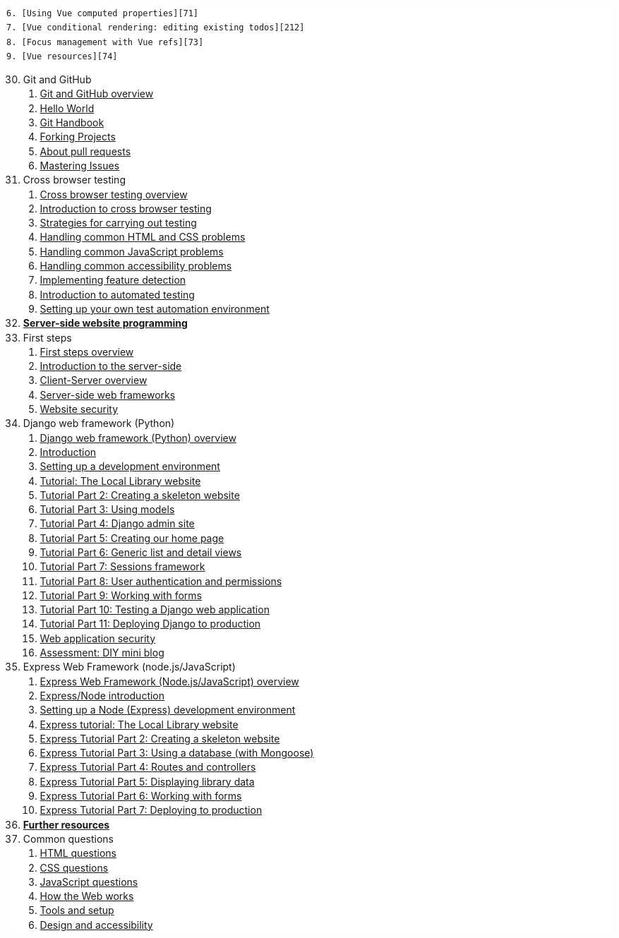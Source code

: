     6. [Using Vue computed properties][71]
    7. [Vue conditional rendering: editing existing todos][212]
    8. [Focus management with Vue refs][73]
    9. [Vue resources][74]
30. Git and GitHub
    1. [Git and GitHub overview][213]
    2. [Hello World][214]
    3. [Git Handbook][215]
    4. [Forking Projects][216]
    5. [About pull requests][217]
    6. [Mastering Issues][218]
31. Cross browser testing
    1. [Cross browser testing overview][219]
    2. [Introduction to cross browser testing][220]
    3. [Strategies for carrying out testing][221]
    4. [Handling common HTML and CSS problems][222]
    5. [Handling common JavaScript problems][223]
    6. [Handling common accessibility problems][224]
    7. [Implementing feature detection][225]
    8. [Introduction to automated testing][226]
    9. [Setting up your own test automation environment][227]
32. [**Server-side website programming**][228]
33. First steps
    1. [First steps overview][229]
    2. [Introduction to the server-side][230]
    3. [Client-Server overview][231]
    4. [Server-side web frameworks][232]
    5. [Website security][233]
34. Django web framework (Python)
    1. [Django web framework (Python) overview][234]
    2. [Introduction][235]
    3. [Setting up a development environment][236]
    4. [Tutorial: The Local Library website][237]
    5. [Tutorial Part 2: Creating a skeleton website][238]
    6. [Tutorial Part 3: Using models][239]
    7. [Tutorial Part 4: Django admin site][240]
    8. [Tutorial Part 5: Creating our home page][241]
    9. [Tutorial Part 6: Generic list and detail views][242]
    10. [Tutorial Part 7: Sessions framework][243]
    11. [Tutorial Part 8: User authentication and permissions][244]
    12. [Tutorial Part 9: Working with forms][245]
    13. [Tutorial Part 10: Testing a Django web application][246]
    14. [Tutorial Part 11: Deploying Django to production][247]
    15. [Web application security][248]
    16. [Assessment: DIY mini blog][249]
35. Express Web Framework (node.js/JavaScript)
    1. [Express Web Framework (Node.js/JavaScript) overview][250]
    2. [Express/Node introduction][251]
    3. [Setting up a Node (Express) development environment][252]
    4. [Express tutorial: The Local Library website][253]
    5. [Express Tutorial Part 2: Creating a skeleton website][254]
    6. [Express Tutorial Part 3: Using a database (with Mongoose)][255]
    7. [Express Tutorial Part 4: Routes and controllers][256]
    8. [Express Tutorial Part 5: Displaying library data][257]
    9. [Express Tutorial Part 6: Working with forms][258]
    10. [Express Tutorial Part 7: Deploying to production][259]
36. [**Further resources**][260]
37. Common questions
    1. [HTML questions][261]
    2. [CSS questions][262]
    3. [JavaScript questions][263]
    4. [How the Web works][264]
    5. [Tools and setup][265]
    6. [Design and accessibility][266]

[1]: https://developer.mozilla.org#content
[2]: https://developer.mozilla.org#language
[3]: https://developer.mozilla.org#main-q
[4]: https://developer.mozilla.org/en-US/docs/Web
[5]: https://developer.mozilla.org/en-US/docs/Web/HTML
[6]: https://developer.mozilla.org/en-US/docs/Web/CSS
[7]: https://developer.mozilla.org/en-US/docs/Web/JavaScript
[8]: https://developer.mozilla.org/en-US/docs/Web/Guide/Graphics
[9]: https://developer.mozilla.org/en-US/docs/Web/HTTP
[10]: https://developer.mozilla.org/en-US/docs/Web/API
[11]: https://developer.mozilla.org/en-US/docs/Mozilla/Add-ons/WebExtensions
[12]: https://developer.mozilla.org/en-US/docs/Web/MathML
[13]: https://developer.mozilla.org/en-US/docs/Learn
[14]: https://developer.mozilla.org/en-US/docs/Web/Tutorials
[15]: https://developer.mozilla.org/en-US/docs/Web/Reference
[16]: https://developer.mozilla.org/en-US/docs/Web/Guide
[17]: https://developer.mozilla.org/en-US/docs/Web/Accessibility
[18]: https://developer.mozilla.org/en-US/docs/Games
[19]: https://developer.mozilla.org/en-US/docs/MDN/Feedback
[20]: https://support.mozilla.org/
[21]: https://stackoverflow.com/
[22]: https://developer.mozilla.org/en-US/docs/MDN/Community
[23]: https://github.com/mdn/sprints/issues/new?template=issue-template.md&projects=mdn/sprints/2&labels=user-report&title=/en-US/docs/Learn/Tools_and_testing/Client-side_JavaScript_frameworks/React_components
[24]: https://github.com/mdn/kuma/issues/new/choose
[25]: https://developer.mozilla.org/en-US/docs/Learn/Tools_and_testing
[26]: https://developer.mozilla.org/en-US/docs/Learn/Tools_and_testing/Client-side_JavaScript_frameworks
[27]: https://developer.mozilla.org/en-US/docs/Learn/Tools_and_testing/Client-side_JavaScript_frameworks/React_components
[28]: https://wiki.developer.mozilla.org/en-US/docs/Learn/Tools_and_testing/Client-side_JavaScript_frameworks/React_components$locales
[29]: https://developer.mozilla.org#Defining_our_first_component
[31]: https://developer.mozilla.org#So_far_so_good
[32]: https://developer.mozilla.org#Tasks_as_data
[33]: https://developer.mozilla.org#Rendering_with_iteration
[34]: https://developer.mozilla.org#Unique_keys
[35]: https://developer.mozilla.org#Componentizing_the_rest_of_the_app
[36]: https://developer.mozilla.org#Importing_all_our_components
[37]: https://developer.mozilla.org#Summary
[38]: https://developer.mozilla.org#In_this_module
[39]: https://developer.mozilla.org#sidebar-quicklinks
[40]: https://developer.mozilla.org/en-US/docs/Learn/Tools_and_testing/Client-side_JavaScript_frameworks/React_todo_list_beginning
[41]: https://developer.mozilla.org/en-US/docs/Learn/Tools_and_testing/Client-side_JavaScript_frameworks/React_interactivity_events_state
[42]: https://developer.mozilla.org/en-US/docs/Learn/HTML
[43]: https://developer.mozilla.org/en-US/docs/Learn/CSS
[44]: https://developer.mozilla.org/en-US/docs/Learn/JavaScript
[45]: https://developer.mozilla.org/en-US/docs/Learn/Tools_and_testing/Understanding_client-side_tools/Command_line
[46]: https://developer.mozilla.org/en-US/docs/Web/HTML/Element/li
[47]: https://mdn.mozillademos.org/files/17255/todo-list-repeating-todos.png
[48]: https://mdn.mozillademos.org/files/17256/todo-list-unique-todos.png
[49]: https://mdn.mozillademos.org/files/17254/todo-list-differing-checked-states.png
[50]: https://developer.mozilla.org/en-US/docs/Web/HTML/Global_attributes/id
[51]: https://developer.mozilla.org/en-US/docs/Web/JavaScript/Reference/Global_Objects/Array/map
[52]: https://mdn.mozillademos.org/files/17257/todo-list-unstructured-names.png
[53]: https://developer.mozilla.org/en-US/docs/Learn/Tools_and_testing/Client-side_JavaScript_frameworks/React_interactivity_filtering_conditional_rendering#Back_to_the_filter_buttons
[54]: https://developer.mozilla.org/en-US/docs/Learn/Tools_and_testing/Client-side_JavaScript_frameworks/Introduction
[55]: https://developer.mozilla.org/en-US/docs/Learn/Tools_and_testing/Client-side_JavaScript_frameworks/Main_features
[56]: https://developer.mozilla.org/en-US/docs/Learn/Tools_and_testing/Client-side_JavaScript_frameworks/React_getting_started
[57]: https://developer.mozilla.org/en-US/docs/Learn/Tools_and_testing/Client-side_JavaScript_frameworks/React_interactivity_filtering_conditional_rendering
[58]: https://developer.mozilla.org/en-US/docs/Learn/Tools_and_testing/Client-side_JavaScript_frameworks/React_accessibility
[59]: https://developer.mozilla.org/en-US/docs/Learn/Tools_and_testing/Client-side_JavaScript_frameworks/React_resources
[60]: https://developer.mozilla.org/en-US/docs/Learn/Tools_and_testing/Client-side_JavaScript_frameworks/Ember_getting_started
[61]: https://developer.mozilla.org/en-US/docs/Learn/Tools_and_testing/Client-side_JavaScript_frameworks/Ember_structure_componentization
[62]: https://developer.mozilla.org/en-US/docs/Learn/Tools_and_testing/Client-side_JavaScript_frameworks/Ember_interactivity_events_state
[63]: https://developer.mozilla.org/en-US/docs/Learn/Tools_and_testing/Client-side_JavaScript_frameworks/Ember_conditional_footer
[64]: https://developer.mozilla.org/en-US/docs/Learn/Tools_and_testing/Client-side_JavaScript_frameworks/Ember_routing
[65]: https://developer.mozilla.org/en-US/docs/Learn/Tools_and_testing/Client-side_JavaScript_frameworks/Ember_resources
[66]: https://developer.mozilla.org/en-US/docs/Learn/Tools_and_testing/Client-side_JavaScript_frameworks/Vue_getting_started
[67]: https://developer.mozilla.org/en-US/docs/Learn/Tools_and_testing/Client-side_JavaScript_frameworks/Vue_first_component
[68]: https://developer.mozilla.org/en-US/docs/Learn/Tools_and_testing/Client-side_JavaScript_frameworks/Vue_rendering_lists
[69]: https://developer.mozilla.org/en-US/docs/Learn/Tools_and_testing/Client-side_JavaScript_frameworks/Vue_methods_events_models
[70]: https://developer.mozilla.org/en-US/docs/Learn/Tools_and_testing/Client-side_JavaScript_frameworks/Vue_styling
[71]: https://developer.mozilla.org/en-US/docs/Learn/Tools_and_testing/Client-side_JavaScript_frameworks/Vue_computed_properties
[72]: https://developer.mozilla.org/en-US/docs/Learn/Tools_and_testing/Client-side_JavaScript_frameworks/Vue_conditional_rendering
[73]: https://developer.mozilla.org/en-US/docs/Learn/Tools_and_testing/Client-side_JavaScript_frameworks/Vue_refs_focus_management
[74]: https://developer.mozilla.org/en-US/docs/Learn/Tools_and_testing/Client-side_JavaScript_frameworks/Vue_resources
[75]: https://wiki.developer.mozilla.org/en-US/docs/Learn/Tools_and_testing/Client-side_JavaScript_frameworks/React_components$history
[76]: https://developer.mozilla.org/en-US/docs/Learn/Getting_started_with_the_web
[77]: https://developer.mozilla.org/en-US/docs/Learn/Getting_started_with_the_web/Installing_basic_software
[78]: https://developer.mozilla.org/en-US/docs/Learn/Getting_started_with_the_web/What_will_your_website_look_like
[79]: https://developer.mozilla.org/en-US/docs/Learn/Getting_started_with_the_web/Dealing_with_files
[80]: https://developer.mozilla.org/en-US/docs/Learn/Getting_started_with_the_web/HTML_basics
[81]: https://developer.mozilla.org/en-US/docs/Learn/Getting_started_with_the_web/CSS_basics
[82]: https://developer.mozilla.org/en-US/docs/Learn/Getting_started_with_the_web/JavaScript_basics
[83]: https://developer.mozilla.org/en-US/docs/Learn/Getting_started_with_the_web/Publishing_your_website
[84]: https://developer.mozilla.org/en-US/docs/Learn/Getting_started_with_the_web/How_the_Web_works
[85]: https://developer.mozilla.org/en-US/docs/Learn/HTML/Introduction_to_HTML
[86]: https://developer.mozilla.org/en-US/docs/Learn/HTML/Introduction_to_HTML/Getting_started
[87]: https://developer.mozilla.org/en-US/docs/Learn/HTML/Introduction_to_HTML/The_head_metadata_in_HTML
[88]: https://developer.mozilla.org/en-US/docs/Learn/HTML/Introduction_to_HTML/HTML_text_fundamentals
[89]: https://developer.mozilla.org/en-US/docs/Learn/HTML/Introduction_to_HTML/Creating_hyperlinks
[90]: https://developer.mozilla.org/en-US/docs/Learn/HTML/Introduction_to_HTML/Advanced_text_formatting
[91]: https://developer.mozilla.org/en-US/docs/Learn/HTML/Introduction_to_HTML/Document_and_website_structure
[92]: https://developer.mozilla.org/en-US/docs/Learn/HTML/Introduction_to_HTML/Debugging_HTML
[93]: https://developer.mozilla.org/en-US/docs/Learn/HTML/Introduction_to_HTML/Marking_up_a_letter
[94]: https://developer.mozilla.org/en-US/docs/Learn/HTML/Introduction_to_HTML/Structuring_a_page_of_content
[95]: https://developer.mozilla.org/en-US/docs/Learn/HTML/Multimedia_and_embedding
[96]: https://developer.mozilla.org/en-US/docs/Learn/HTML/Multimedia_and_embedding/Images_in_HTML
[97]: https://developer.mozilla.org/en-US/docs/Learn/HTML/Multimedia_and_embedding/Video_and_audio_content
[98]: https://developer.mozilla.org/en-US/docs/Learn/HTML/Multimedia_and_embedding/Other_embedding_technologies
[99]: https://developer.mozilla.org/en-US/docs/Learn/HTML/Multimedia_and_embedding/Adding_vector_graphics_to_the_Web
[100]: https://developer.mozilla.org/en-US/docs/Learn/HTML/Multimedia_and_embedding/Responsive_images
[101]: https://developer.mozilla.org/en-US/docs/Learn/HTML/Multimedia_and_embedding/Mozilla_splash_page
[102]: https://developer.mozilla.org/en-US/docs/Learn/HTML/Tables
[103]: https://developer.mozilla.org/en-US/docs/Learn/HTML/Tables/Basics
[104]: https://developer.mozilla.org/en-US/docs/Learn/HTML/Tables/Advanced
[105]: https://developer.mozilla.org/en-US/docs/Learn/HTML/Tables/Structuring_planet_data
[106]: https://developer.mozilla.org/en-US/docs/Learn/CSS/First_steps
[107]: https://developer.mozilla.org/en-US/docs/Learn/CSS/First_steps/What_is_CSS
[108]: https://developer.mozilla.org/en-US/docs/Learn/CSS/First_steps/Getting_started
[109]: https://developer.mozilla.org/en-US/docs/Learn/CSS/First_steps/How_CSS_is_structured
[110]: https://developer.mozilla.org/en-US/docs/Learn/CSS/First_steps/How_CSS_works
[111]: https://developer.mozilla.org/en-US/docs/Learn/CSS/First_steps/Using_your_new_knowledge
[112]: https://developer.mozilla.org/en-US/docs/Learn/CSS/Building_blocks
[113]: https://developer.mozilla.org/en-US/docs/Learn/CSS/Building_blocks/Cascade_and_inheritance
[114]: https://developer.mozilla.org/en-US/docs/Learn/CSS/Building_blocks/Selectors
[115]: https://developer.mozilla.org/en-US/docs/Learn/CSS/Building_blocks/The_box_model
[116]: https://developer.mozilla.org/en-US/docs/Learn/CSS/Building_blocks/Backgrounds_and_borders
[117]: https://developer.mozilla.org/en-US/docs/Learn/CSS/Building_blocks/Handling_different_text_directions
[118]: https://developer.mozilla.org/en-US/docs/Learn/CSS/Building_blocks/Overflowing_content
[119]: https://developer.mozilla.org/en-US/docs/Learn/CSS/Building_blocks/Values_and_units
[120]: https://developer.mozilla.org/en-US/docs/Learn/CSS/Building_blocks/Sizing_items_in_CSS
[121]: https://developer.mozilla.org/en-US/docs/Learn/CSS/Building_blocks/Images_media_form_elements
[122]: https://developer.mozilla.org/en-US/docs/Learn/CSS/Building_blocks/Styling_tables
[123]: https://developer.mozilla.org/en-US/docs/Learn/CSS/Building_blocks/Debugging_CSS
[124]: https://developer.mozilla.org/en-US/docs/Learn/CSS/Building_blocks/Organizing
[125]: https://developer.mozilla.org/en-US/docs/Learn/CSS/Styling_text
[126]: https://developer.mozilla.org/en-US/docs/Learn/CSS/Styling_text/Fundamentals
[127]: https://developer.mozilla.org/en-US/docs/Learn/CSS/Styling_text/Styling_lists
[128]: https://developer.mozilla.org/en-US/docs/Learn/CSS/Styling_text/Styling_links
[129]: https://developer.mozilla.org/en-US/docs/Learn/CSS/Styling_text/Web_fonts
[130]: https://developer.mozilla.org/en-US/docs/Learn/CSS/Styling_text/Typesetting_a_homepage
[131]: https://developer.mozilla.org/en-US/docs/Learn/CSS/CSS_layout
[132]: https://developer.mozilla.org/en-US/docs/Learn/CSS/CSS_layout/Introduction
[133]: https://developer.mozilla.org/en-US/docs/Learn/CSS/CSS_layout/Normal_Flow
[134]: https://developer.mozilla.org/en-US/docs/Learn/CSS/CSS_layout/Flexbox
[135]: https://developer.mozilla.org/en-US/docs/Learn/CSS/CSS_layout/Grids
[136]: https://developer.mozilla.org/en-US/docs/Learn/CSS/CSS_layout/Floats
[137]: https://developer.mozilla.org/en-US/docs/Learn/CSS/CSS_layout/Positioning
[138]: https://developer.mozilla.org/en-US/docs/Learn/CSS/CSS_layout/Multiple-column_Layout
[139]: https://developer.mozilla.org/en-US/docs/Learn/CSS/CSS_layout/Responsive_Design
[140]: https://developer.mozilla.org/en-US/docs/Learn/CSS/CSS_layout/Media_queries
[141]: https://developer.mozilla.org/en-US/docs/Learn/CSS/CSS_layout/Legacy_Layout_Methods
[142]: https://developer.mozilla.org/en-US/docs/Learn/CSS/CSS_layout/Supporting_Older_Browsers
[143]: https://developer.mozilla.org/en-US/docs/Learn/CSS/CSS_layout/Fundamental_Layout_Comprehension
[144]: https://developer.mozilla.org/en-US/docs/Learn/JavaScript/First_steps
[145]: https://developer.mozilla.org/en-US/docs/Learn/JavaScript/First_steps/What_is_JavaScript
[146]: https://developer.mozilla.org/en-US/docs/Learn/JavaScript/First_steps/A_first_splash
[147]: https://developer.mozilla.org/en-US/docs/Learn/JavaScript/First_steps/What_went_wrong
[148]: https://developer.mozilla.org/en-US/docs/Learn/JavaScript/First_steps/Variables
[149]: https://developer.mozilla.org/en-US/docs/Learn/JavaScript/First_steps/Math
[150]: https://developer.mozilla.org/en-US/docs/Learn/JavaScript/First_steps/Strings
[151]: https://developer.mozilla.org/en-US/docs/Learn/JavaScript/First_steps/Useful_string_methods
[152]: https://developer.mozilla.org/en-US/docs/Learn/JavaScript/First_steps/Arrays
[153]: https://developer.mozilla.org/en-US/docs/Learn/JavaScript/First_steps/Silly_story_generator
[154]: https://developer.mozilla.org/en-US/docs/Learn/JavaScript/Building_blocks
[155]: https://developer.mozilla.org/en-US/docs/Learn/JavaScript/Building_blocks/conditionals
[156]: https://developer.mozilla.org/en-US/docs/Learn/JavaScript/Building_blocks/Looping_code
[157]: https://developer.mozilla.org/en-US/docs/Learn/JavaScript/Building_blocks/Functions
[158]: https://developer.mozilla.org/en-US/docs/Learn/JavaScript/Building_blocks/Build_your_own_function
[159]: https://developer.mozilla.org/en-US/docs/Learn/JavaScript/Building_blocks/Return_values
[160]: https://developer.mozilla.org/en-US/docs/Learn/JavaScript/Building_blocks/Events
[161]: https://developer.mozilla.org/en-US/docs/Learn/JavaScript/Building_blocks/Image_gallery
[162]: https://developer.mozilla.org/en-US/docs/Learn/JavaScript/Objects
[163]: https://developer.mozilla.org/en-US/docs/Learn/JavaScript/Objects/Basics
[164]: https://developer.mozilla.org/en-US/docs/Learn/JavaScript/Objects/Object-oriented_JS
[165]: https://developer.mozilla.org/en-US/docs/Learn/JavaScript/Objects/Object_prototypes
[166]: https://developer.mozilla.org/en-US/docs/Learn/JavaScript/Objects/Inheritance
[167]: https://developer.mozilla.org/en-US/docs/Learn/JavaScript/Objects/JSON
[168]: https://developer.mozilla.org/en-US/docs/Learn/JavaScript/Objects/Object_building_practice
[169]: https://developer.mozilla.org/en-US/docs/Learn/JavaScript/Objects/Adding_bouncing_balls_features
[170]: https://developer.mozilla.org/en-US/docs/Learn/JavaScript/Asynchronous
[171]: https://developer.mozilla.org/en-US/docs/Learn/JavaScript/Asynchronous/Concepts
[172]: https://developer.mozilla.org/en-US/docs/Learn/JavaScript/Asynchronous/Introducing
[173]: https://developer.mozilla.org/en-US/docs/Learn/JavaScript/Asynchronous/Timeouts_and_intervals
[174]: https://developer.mozilla.org/en-US/docs/Learn/JavaScript/Asynchronous/Promises
[175]: https://developer.mozilla.org/en-US/docs/Learn/JavaScript/Asynchronous/Async_await
[176]: https://developer.mozilla.org/en-US/docs/Learn/JavaScript/Asynchronous/Choosing_the_right_approach
[177]: https://developer.mozilla.org/en-US/docs/Learn/JavaScript/Client-side_web_APIs
[178]: https://developer.mozilla.org/en-US/docs/Learn/JavaScript/Client-side_web_APIs/Introduction
[179]: https://developer.mozilla.org/en-US/docs/Learn/JavaScript/Client-side_web_APIs/Manipulating_documents
[180]: https://developer.mozilla.org/en-US/docs/Learn/JavaScript/Client-side_web_APIs/Fetching_data
[181]: https://developer.mozilla.org/en-US/docs/Learn/JavaScript/Client-side_web_APIs/Third_party_APIs
[182]: https://developer.mozilla.org/en-US/docs/Learn/JavaScript/Client-side_web_APIs/Drawing_graphics
[183]: https://developer.mozilla.org/en-US/docs/Learn/JavaScript/Client-side_web_APIs/Video_and_audio_APIs
[184]: https://developer.mozilla.org/en-US/docs/Learn/JavaScript/Client-side_web_APIs/Client-side_storage
[185]: https://developer.mozilla.org/en-US/docs/Learn/Forms
[186]: https://developer.mozilla.org/en-US/docs/Learn/Forms/Your_first_form
[187]: https://developer.mozilla.org/en-US/docs/Learn/Forms/How_to_structure_a_web_form
[188]: https://developer.mozilla.org/en-US/docs/Learn/Forms/Basic_native_form_controls
[189]: https://developer.mozilla.org/en-US/docs/Learn/Forms/HTML5_input_types
[190]: https://developer.mozilla.org/en-US/docs/Learn/Forms/Other_form_controls
[191]: https://developer.mozilla.org/en-US/docs/Learn/Forms/Styling_web_forms
[192]: https://developer.mozilla.org/en-US/docs/Learn/Forms/Advanced_form_styling
[193]: https://developer.mozilla.org/en-US/docs/Learn/Forms/UI_pseudo-classes
[194]: https://developer.mozilla.org/en-US/docs/Learn/Forms/Form_validation
[195]: https://developer.mozilla.org/en-US/docs/Learn/Forms/Sending_and_retrieving_form_data
[196]: https://developer.mozilla.org/en-US/docs/Learn/Forms/How_to_build_custom_form_controls
[197]: https://developer.mozilla.org/en-US/docs/Learn/Forms/Sending_forms_through_JavaScript
[198]: https://developer.mozilla.org/en-US/docs/Learn/Forms/Property_compatibility_table_for_form_controls
[199]: https://developer.mozilla.org/en-US/docs/Learn/Accessibility
[200]: https://developer.mozilla.org/en-US/docs/Learn/Accessibility/What_is_accessibility
[201]: https://developer.mozilla.org/en-US/docs/Learn/Accessibility/HTML
[202]: https://developer.mozilla.org/en-US/docs/Learn/Accessibility/CSS_and_JavaScript
[203]: https://developer.mozilla.org/en-US/docs/Learn/Accessibility/WAI-ARIA_basics
[204]: https://developer.mozilla.org/en-US/docs/Learn/Accessibility/Multimedia
[205]: https://developer.mozilla.org/en-US/docs/Learn/Accessibility/Mobile
[206]: https://developer.mozilla.org/en-US/docs/Learn/Accessibility/Accessibility_troubleshooting
[207]: https://developer.mozilla.org/en-US/docs/Learn/Tools_and_testing/Understanding_client-side_tools
[208]: https://developer.mozilla.org/en-US/docs/Learn/Tools_and_testing/Understanding_client-side_tools/Overview
[209]: https://developer.mozilla.org/en-US/docs/Learn/Tools_and_testing/Understanding_client-side_tools/Package_management
[210]: https://developer.mozilla.org/en-US/docs/Learn/Tools_and_testing/Understanding_client-side_tools/Introducing_complete_toolchain
[211]: https://developer.mozilla.org/en-US/docs/Learn/Tools_and_testing/Understanding_client-side_tools/Deployment
[212]: https://developer.mozilla.org/en-US/docs/Learn/Tools_and_testing/Client-side_JavaScript_frameworks/Vue_conditional_rendering
[213]: https://developer.mozilla.org/en-US/docs/Learn/Tools_and_testing/GitHub
[214]: https://guides.github.com/activities/hello-world/
[215]: https://guides.github.com/introduction/git-handbook/
[216]: https://guides.github.com/activities/forking/
[217]: https://help.github.com/en/github/collaborating-with-issues-and-pull-requests/about-pull-requests
[218]: https://guides.github.com/features/issues/
[219]: https://developer.mozilla.org/en-US/docs/Learn/Tools_and_testing/Cross_browser_testing
[220]: https://developer.mozilla.org/en-US/docs/Learn/Tools_and_testing/Cross_browser_testing/Introduction
[221]: https://developer.mozilla.org/en-US/docs/Learn/Tools_and_testing/Cross_browser_testing/Testing_strategies
[222]: https://developer.mozilla.org/en-US/docs/Learn/Tools_and_testing/Cross_browser_testing/HTML_and_CSS
[223]: https://developer.mozilla.org/en-US/docs/Learn/Tools_and_testing/Cross_browser_testing/JavaScript
[224]: https://developer.mozilla.org/en-US/docs/Learn/Tools_and_testing/Cross_browser_testing/Accessibility
[225]: https://developer.mozilla.org/en-US/docs/Learn/Tools_and_testing/Cross_browser_testing/Feature_detection
[226]: https://developer.mozilla.org/en-US/docs/Learn/Tools_and_testing/Cross_browser_testing/Automated_testing
[227]: https://developer.mozilla.org/en-US/docs/Learn/Tools_and_testing/Cross_browser_testing/Your_own_automation_environment
[228]: https://developer.mozilla.org/en-US/docs/Learn/Server-side
[229]: https://developer.mozilla.org/en-US/docs/Learn/Server-side/First_steps
[230]: https://developer.mozilla.org/en-US/docs/Learn/Server-side/First_steps/Introduction
[231]: https://developer.mozilla.org/en-US/docs/Learn/Server-side/First_steps/Client-Server_overview
[232]: https://developer.mozilla.org/en-US/docs/Learn/Server-side/First_steps/Web_frameworks
[233]: https://developer.mozilla.org/en-US/docs/Learn/Server-side/First_steps/Website_security
[234]: https://developer.mozilla.org/en-US/docs/Learn/Server-side/Django
[235]: https://developer.mozilla.org/en-US/docs/Learn/Server-side/Django/Introduction
[236]: https://developer.mozilla.org/en-US/docs/Learn/Server-side/Django/development_environment
[237]: https://developer.mozilla.org/en-US/docs/Learn/Server-side/Django/Tutorial_local_library_website
[238]: https://developer.mozilla.org/en-US/docs/Learn/Server-side/Django/skeleton_website
[239]: https://developer.mozilla.org/en-US/docs/Learn/Server-side/Django/Models
[240]: https://developer.mozilla.org/en-US/docs/Learn/Server-side/Django/Admin_site
[241]: https://developer.mozilla.org/en-US/docs/Learn/Server-side/Django/Home_page
[242]: https://developer.mozilla.org/en-US/docs/Learn/Server-side/Django/Generic_views
[243]: https://developer.mozilla.org/en-US/docs/Learn/Server-side/Django/Sessions
[244]: https://developer.mozilla.org/en-US/docs/Learn/Server-side/Django/Authentication
[245]: https://developer.mozilla.org/en-US/docs/Learn/Server-side/Django/Forms
[246]: https://developer.mozilla.org/en-US/docs/Learn/Server-side/Django/Testing
[247]: https://developer.mozilla.org/en-US/docs/Learn/Server-side/Django/Deployment
[248]: https://developer.mozilla.org/en-US/docs/Learn/Server-side/Django/web_application_security
[249]: https://developer.mozilla.org/en-US/docs/Learn/Server-side/Django/django_assessment_blog
[250]: https://developer.mozilla.org/en-US/docs/Learn/Server-side/Express_Nodejs
[251]: https://developer.mozilla.org/en-US/docs/Learn/Server-side/Express_Nodejs/Introduction
[252]: https://developer.mozilla.org/en-US/docs/Learn/Server-side/Express_Nodejs/development_environment
[253]: https://developer.mozilla.org/en-US/docs/Learn/Server-side/Express_Nodejs/Tutorial_local_library_website
[254]: https://developer.mozilla.org/en-US/docs/Learn/Server-side/Express_Nodejs/skeleton_website
[255]: https://developer.mozilla.org/en-US/docs/Learn/Server-side/Express_Nodejs/mongoose
[256]: https://developer.mozilla.org/en-US/docs/Learn/Server-side/Express_Nodejs/routes
[257]: https://developer.mozilla.org/en-US/docs/Learn/Server-side/Express_Nodejs/Displaying_data
[258]: https://developer.mozilla.org/en-US/docs/Learn/Server-side/Express_Nodejs/forms
[259]: https://developer.mozilla.org/en-US/docs/Learn/Server-side/Express_Nodejs/deployment
[260]: https://developer.mozilla.org#
[261]: https://developer.mozilla.org/en-US/docs/Learn/HTML/Howto
[262]: https://developer.mozilla.org/en-US/docs/Learn/CSS/Howto
[263]: https://developer.mozilla.org/en-US/docs/Learn/JavaScript/Howto
[264]: https://developer.mozilla.org/en-US/docs/Learn/Common_questions#How_the_Web_works
[265]: https://developer.mozilla.org/en-US/docs/Learn/Common_questions#Tools_and_setup
[266]: https://developer.mozilla.org/en-US/docs/Learn/Common_questions#Design_and_accessibility
[267]: https://developer.mozilla.org/en-US/docs/Learn/How_to_contribute
[268]: https://www.mozilla.org/privacy/
[269]: https://developer.mozilla.org/en-US/
[270]: https://developer.mozilla.org/en-US/docs/MDN/About
[271]: https://www.mozilla.org/about/
[272]: https://shop.spreadshirt.com/mdn-store/
[273]: https://www.mozilla.org/contact/
[274]: https://www.mozilla.org/firefox/?utm_source=developer.mozilla.org&utm_campaign=footer&utm_medium=referral
[275]: https://developer.mozilla.org/docs/MDN/About#Copyrights_and_licenses
[276]: https://www.mozilla.org/about/legal/terms/mozilla
[277]: https://www.mozilla.org/privacy/websites/
[278]: https://www.mozilla.org/privacy/websites/#cookies
[279]: /users/github/login/?next=%2Fen-US%2Fdocs%2FLearn%2FTools_and_testing%2FClient-side_JavaScript_frameworks%2FReact_components
[280]: /users/google/login/?next=%2Fen-US%2Fdocs%2FLearn%2FTools_and_testing%2FClient-side_JavaScript_frameworks%2FReact_components
